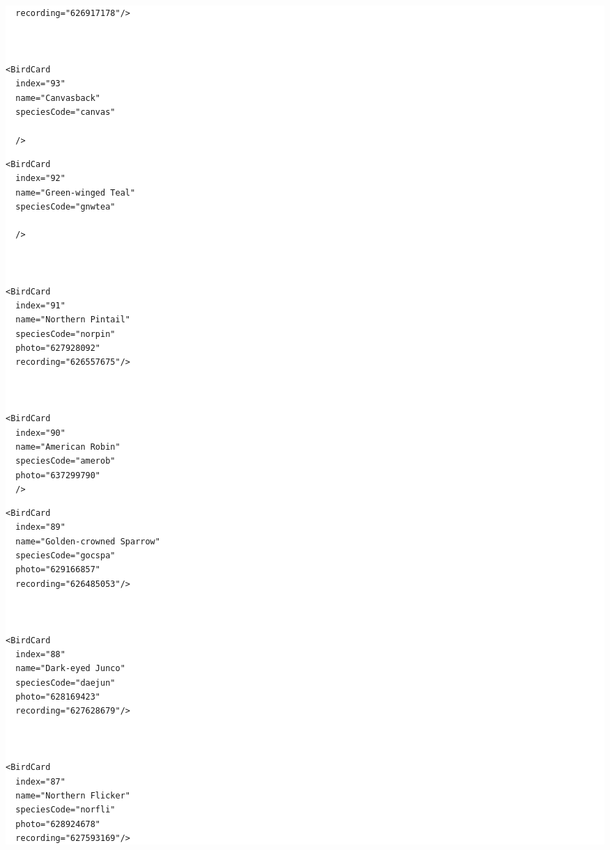       recording="626917178"/>



    <BirdCard
      index="93"
      name="Canvasback"
      speciesCode="canvas"
       
      />
</div>
    <div className="row">


    <BirdCard
      index="92"
      name="Green-winged Teal"
      speciesCode="gnwtea"
       
      />



    <BirdCard
      index="91"
      name="Northern Pintail"
      speciesCode="norpin"
      photo="627928092" 
      recording="626557675"/>



    <BirdCard
      index="90"
      name="American Robin"
      speciesCode="amerob"
      photo="637299790" 
      />
</div>
    <div className="row">


    <BirdCard
      index="89"
      name="Golden-crowned Sparrow"
      speciesCode="gocspa"
      photo="629166857" 
      recording="626485053"/>



    <BirdCard
      index="88"
      name="Dark-eyed Junco"
      speciesCode="daejun"
      photo="628169423" 
      recording="627628679"/>



    <BirdCard
      index="87"
      name="Northern Flicker"
      speciesCode="norfli"
      photo="628924678" 
      recording="627593169"/>
</div>
    <div className="row">
